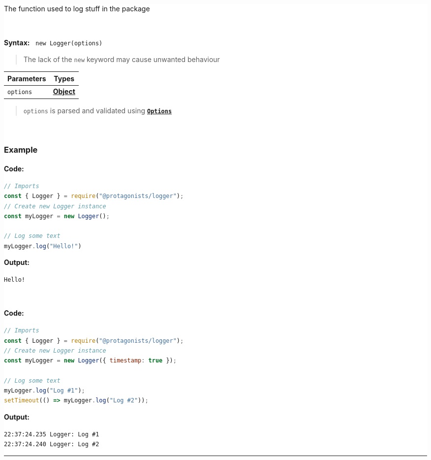 The function used to log stuff in the package

<br/>

**Syntax:** &nbsp; `new Logger(options)`

> The lack of the `new` keyword may cause unwanted behaviour

|**Parameters**|**Types**|
|-|-|
|`options`|[**Object**](https://javascript.info/object)|

> `options` is parsed and validated using [**`Options`**](https://github.com/ThePywon/logger/blob/main/documentation/Options.md)

<br/>

### **Example**

**Code:**

```js
// Imports
const { Logger } = require("@protagonists/logger");
// Create new Logger instance
const myLogger = new Logger();

// Log some text
myLogger.log("Hello!")
```

**Output:**

```
Hello!
```

<br/>

**Code:**

```js
// Imports
const { Logger } = require("@protagonists/logger");
// Create new Logger instance
const myLogger = new Logger({ timestamp: true });

// Log some text
myLogger.log("Log #1");
setTimeout(() => myLogger.log("Log #2"));

```

**Output:**

```
22:37:24.235 Logger: Log #1
22:37:24.240 Logger: Log #2
```

---